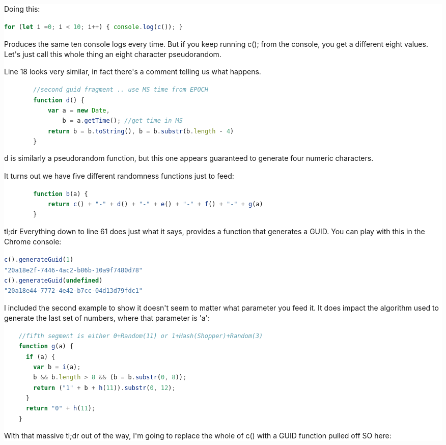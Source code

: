 Doing this:

```javascript
for (let i =0; i < 10; i++) { console.log(c()); }
```

Produces the same ten console logs every time. But if you keep running c(); from the console, you get a different eight values. Let's just call this whole thing an eight character pseudorandom.

Line 18 looks very similar, in fact there's a comment telling us what happens.

``` javascript
        //second guid fragment .. use MS time from EPOCH
        function d() {
            var a = new Date,
                b = a.getTime(); //get time in MS
            return b = b.toString(), b = b.substr(b.length - 4)
        }
```

d is similarly a pseudorandom function, but this one appears guaranteed to generate four numeric characters.

It turns out we have five different randomness functions just to feed:

``` javascript
        function b(a) {
            return c() + "-" + d() + "-" + e() + "-" + f() + "-" + g(a)
        }
```

tl;dr Everything down to line 61 does just what it says, provides a function that generates a GUID. You can play with this in the Chrome console:

``` javascript
c().generateGuid(1)
"20a18e2f-7446-4ac2-b86b-10a9f7480d78"
c().generateGuid(undefined)
"20a18e44-7772-4e42-b7cc-04d13d79fdc1"
```

I included the second example to show it doesn't seem to matter what parameter you feed it. It does impact the algorithm used to generate the last set of numbers, where that parameter is 'a':

``` javascript
    //fifth segment is either 0+Random(11) or 1+Hash(Shopper)+Random(3)
    function g(a) {
      if (a) {
        var b = i(a);
        b && b.length > 8 && (b = b.substr(0, 8));
        return ("1" + b + h(11)).substr(0, 12);
      }
      return "0" + h(11);
    }
```

With that massive tl;dr out of the way, I'm going to replace the whole of c() with a GUID function pulled off SO here:
